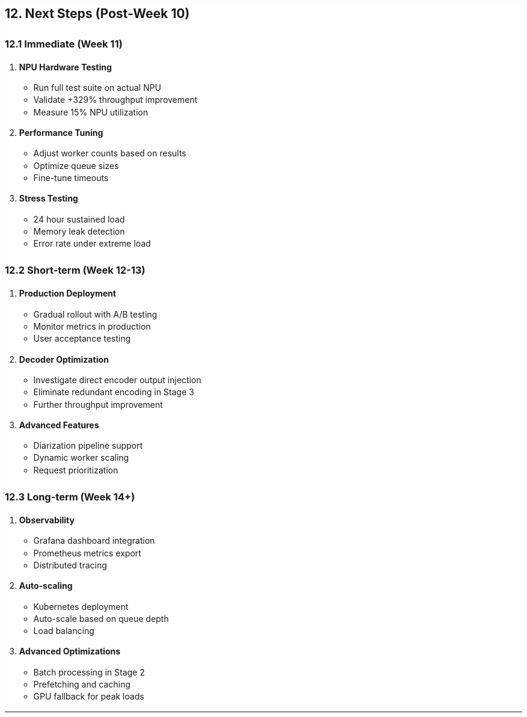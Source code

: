 ## 12. Next Steps (Post-Week 10)

### 12.1 Immediate (Week 11)

1. **NPU Hardware Testing**
   - Run full test suite on actual NPU
   - Validate +329% throughput improvement
   - Measure 15% NPU utilization

2. **Performance Tuning**
   - Adjust worker counts based on results
   - Optimize queue sizes
   - Fine-tune timeouts

3. **Stress Testing**
   - 24 hour sustained load
   - Memory leak detection
   - Error rate under extreme load

### 12.2 Short-term (Week 12-13)

1. **Production Deployment**
   - Gradual rollout with A/B testing
   - Monitor metrics in production
   - User acceptance testing

2. **Decoder Optimization**
   - Investigate direct encoder output injection
   - Eliminate redundant encoding in Stage 3
   - Further throughput improvement

3. **Advanced Features**
   - Diarization pipeline support
   - Dynamic worker scaling
   - Request prioritization

### 12.3 Long-term (Week 14+)

1. **Observability**
   - Grafana dashboard integration
   - Prometheus metrics export
   - Distributed tracing

2. **Auto-scaling**
   - Kubernetes deployment
   - Auto-scale based on queue depth
   - Load balancing

3. **Advanced Optimizations**
   - Batch processing in Stage 2
   - Prefetching and caching
   - GPU fallback for peak loads

---
